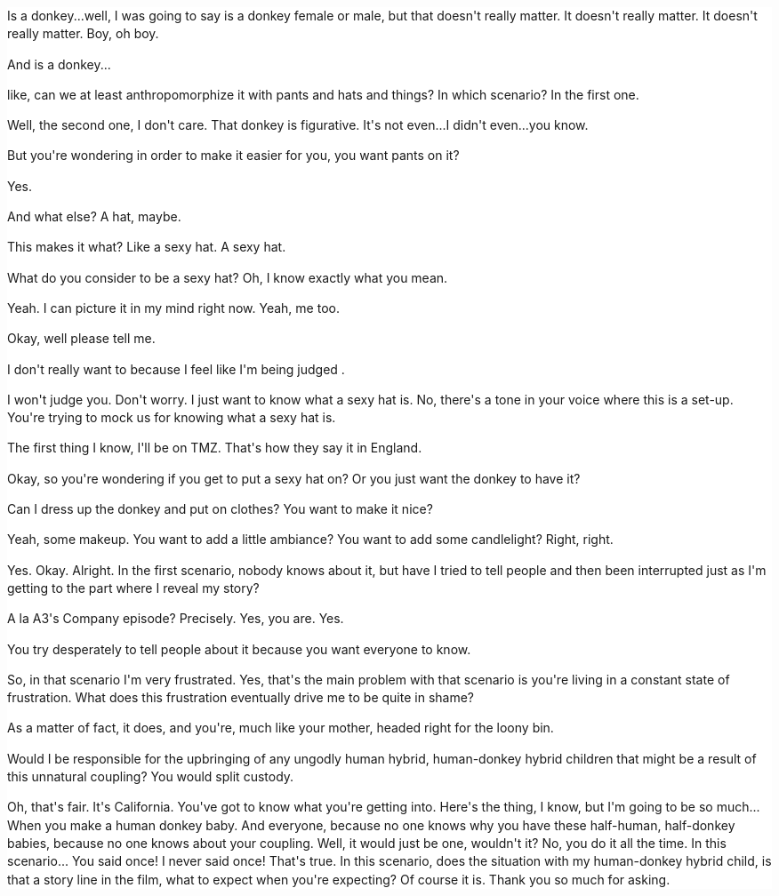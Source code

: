 Is a donkey...well, I was going to say is a donkey female or male, but that doesn't really matter. It doesn't really matter. It doesn't really matter. Boy, oh boy.

And is a donkey...

like, can we at least anthropomorphize it with pants and hats and things? In which scenario? In the first one.

Well, the second one, I don't care. That donkey is figurative. It's not even...I didn't even...you know.

But you're wondering in order to make it easier for you, you want pants on it?

Yes.

And what else? A hat, maybe.

This makes it what? Like a sexy hat. A sexy hat.

What do you consider to be a sexy hat? Oh, I know exactly what you mean.

Yeah. I can picture it in my mind right now. Yeah, me too.

Okay, well please tell me.

I don't really want to because I feel like I'm being judged .

I won't judge you. Don't worry. I just want to know what a sexy hat is. No, there's a tone in your voice where this is a set-up. You're trying to mock us for knowing what a sexy hat is.

The first thing I know, I'll be on TMZ. That's how they say it in England.

Okay, so you're wondering if you get to put a sexy hat on? Or you just want the donkey to have it?

Can I dress up the donkey and put on clothes? You want to make it nice?

Yeah, some makeup. You want to add a little ambiance? You want to add some candlelight? Right, right.

Yes. Okay. Alright. In the first scenario, nobody knows about it, but have I tried to tell people and then been interrupted just as I'm getting to the part where I reveal my story?

A la A3's Company episode? Precisely. Yes, you are. Yes.

You try desperately to tell people about it because you want everyone to know.

So, in that scenario I'm very frustrated. Yes, that's the main problem with that scenario is you're living in a constant state of frustration. What does this frustration eventually drive me to be quite in shame?

As a matter of fact, it does, and you're, much like your mother, headed right for the loony bin.

Would I be responsible for the upbringing of any ungodly human hybrid, human-donkey hybrid children that might be a result of this unnatural coupling? You would split custody.

Oh, that's fair. It's California. You've got to know what you're getting into. Here's the thing, I know, but I'm going to be so much... When you make a human donkey baby. And everyone, because no one knows why you have these half-human, half-donkey babies, because no one knows about your coupling. Well, it would just be one, wouldn't it? No, you do it all the time. In this scenario... You said once! I never said once! That's true. In this scenario, does the situation with my human-donkey hybrid child, is that a story line in the film, what to expect when you're expecting? Of course it is. Thank you so much for asking.
